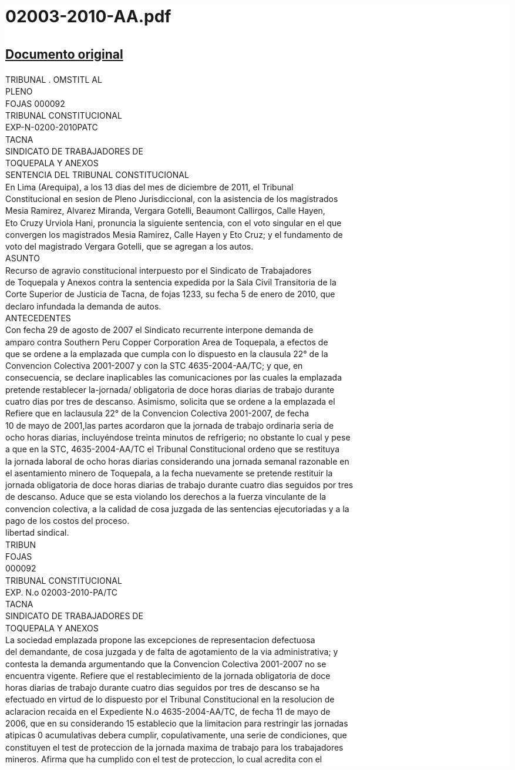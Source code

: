 
02003-2010-AA.pdf
=================
  
[Documento original](https://tc.gob.pe/jurisprudencia/2011/02003-2010-AA.pdf)  
---  
TRIBUNAL . OMSTITL AL  
PLENO  
FOJAS 000092  
TRIBUNAL CONSTITUCIONAL  
EXP-N-0200-2010PATC  
TACNA  
SINDICATO DE TRABAJADORES DE  
TOQUEPALA Y ANEXOS  
SENTENCIA DEL TRIBUNAL CONSTITUCIONAL  
En Lima (Arequipa), a los 13 dias del mes de diciembre de 2011, el Tribunal  
Constitucional en sesion de Pleno Jurisdiccional, con la asistencia de los magistrados  
Mesia Ramirez, Alvarez Miranda, Vergara Gotelli, Beaumont Callirgos, Calle Hayen,  
Eto Cruzy Urviola Hani, pronuncia la siguiente sentencia, con el voto singular en el que  
convergen los magistrados Mesia Ramirez, Calle Hayen y Eto Cruz; y el fundamento de  
voto del magistrado Vergara Gotelli, que se agregan a los autos.  
ASUNTO  
Recurso de agravio constitucional interpuesto por el Sindicato de Trabajadores  
de Toquepala y Anexos contra la sentencia expedida por la Sala Civil Transitoria de la  
Corte Superior de Justicia de Tacna, de fojas 1233, su fecha 5 de enero de 2010, que  
declaro infundada la demanda de autos.  
ANTECEDENTES  
Con fecha 29 de agosto de 2007 el Sindicato recurrente interpone demanda de  
amparo contra Southern Peru Copper Corporation Area de Toquepala, a efectos de  
que se ordene a la emplazada que cumpla con lo dispuesto en la clausula 22° de la  
Convencion Colectiva 2001-2007 y con la STC 4635-2004-AA/TC; y que, en  
consecuencia, se declare inaplicables las comunicaciones por las cuales la emplazada  
pretende restablecer la-jornada/ obligatoria de doce horas diarias de trabajo durante  
cuatro dias por tres de descanso. Asimismo, solicita que se ordene a la emplazada el  
Refiere que en laclausula 22° de la Convencion Colectiva 2001-2007, de fecha  
10 de mayo de 2001,las partes acordaron que la jornada de trabajo ordinaria seria de  
ocho horas diarias, incluyéndose treinta minutos de refrigerio; no obstante lo cual y pese  
a que en la STC, 4635-2004-AA/TC el Tribunal Constitucional ordeno que se restituya  
la jornada laboral de ocho horas diarias considerando una jornada semanal razonable en  
el asentamiento minero de Toquepala, a la fecha nuevamente se pretende restituir la  
jornada obligatoria de doce horas diarias de trabajo durante cuatro dias seguidos por tres  
de descanso. Aduce que se esta violando los derechos a la fuerza vinculante de la  
convencion colectiva, a la calidad de cosa juzgada de las sentencias ejecutoriadas y a la  
pago de los costos del proceso.  
libertad sindical.  
TRIBUN  
FOJAS  
000092  
TRIBUNAL CONSTITUCIONAL  
EXP. N.o 02003-2010-PA/TC  
TACNA  
SINDICATO DE TRABAJADORES DE  
TOQUEPALA Y ANEXOS  
La sociedad emplazada propone las excepciones de representacion defectuosa  
del demandante, de cosa juzgada y de falta de agotamiento de la via administrativa; y  
contesta la demanda argumentando que la Convencion Colectiva 2001-2007 no se  
encuentra vigente. Refiere que el restablecimiento de la jornada obligatoria de doce  
horas diarias de trabajo durante cuatro dias seguidos por tres de descanso se ha  
efectuado en virtud de lo dispuesto por el Tribunal Constitucional en la resolucion de  
aclaracion recaida en el Expediente N.o 4635-2004-AA/TC, de fecha 11 de mayo de  
2006, que en su considerando 15 establecio que la limitacion para restringir las jornadas  
atipicas 0 acumulativas debera cumplir, copulativamente, una serie de condiciones, que  
constituyen el test de proteccion de la jornada maxima de trabajo para los trabajadores  
mineros. Afirma que ha cumplido con el test de proteccion, lo cual acredita con el  